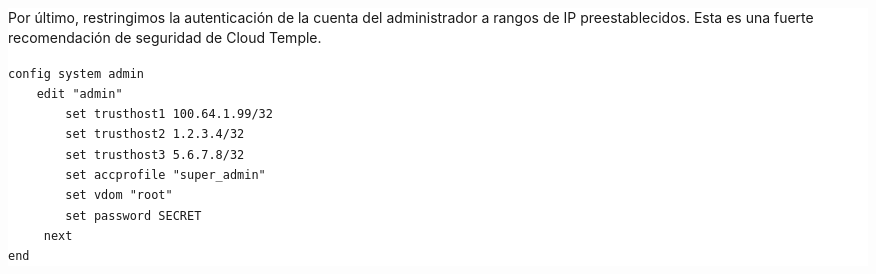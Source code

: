 Por último, restringimos la autenticación de la cuenta del administrador a rangos de IP preestablecidos. Esta es una fuerte recomendación de seguridad de Cloud Temple.
```
config system admin
    edit "admin"
        set trusthost1 100.64.1.99/32
        set trusthost2 1.2.3.4/32
        set trusthost3 5.6.7.8/32
        set accprofile "super_admin"
        set vdom "root"
        set password SECRET
     next
end
```